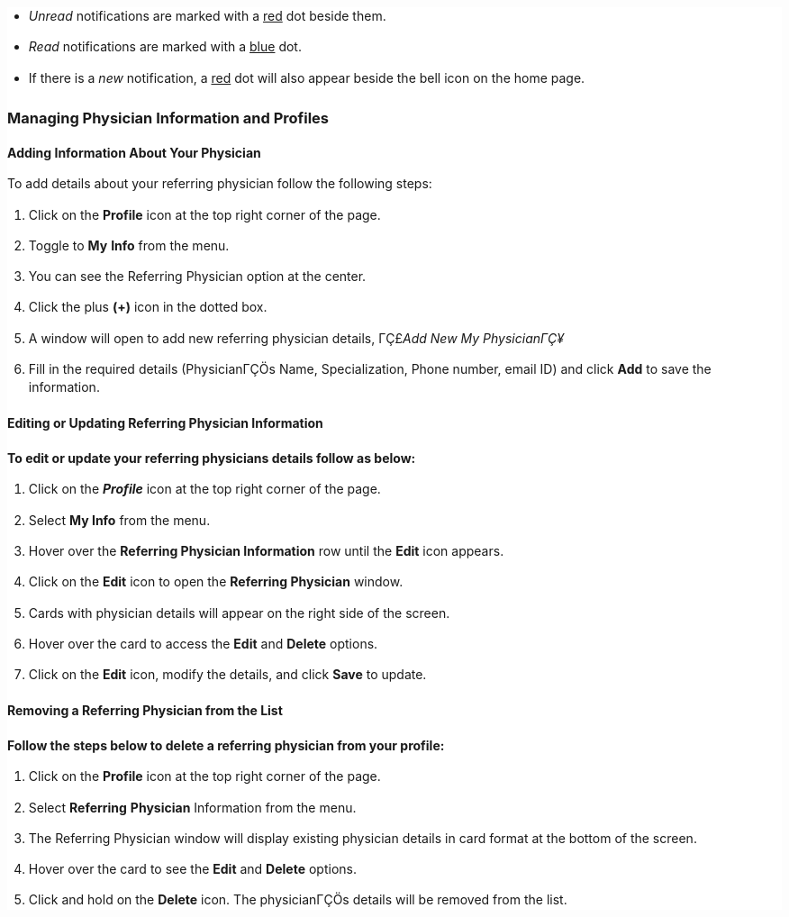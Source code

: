 - *Unread* notifications are marked with a <u>red</u> dot beside them.

- *Read* notifications are marked with a <u>blue</u> dot.

- If there is a *new* notification, a <u>red</u> dot will also appear
  beside the bell icon on the home page.

### Managing Physician Information and Profiles

**Adding Information About Your Physician**

To add details about your referring physician follow the following steps:

1. Click on the **Profile** icon at the top right corner of the page.

2. Toggle to **My** **Info** from the menu.

3. You can see the Referring Physician option at the center.

4. Click the plus **(+)** icon in the dotted box.

5. A window will open to add new referring physician details, ΓÇ£*Add New
  My PhysicianΓÇ¥*

6. Fill in the required details (PhysicianΓÇÖs Name, Specialization, Phone
  number, email ID) and click **Add** to save the information.

#### Editing or Updating Referring Physician Information

**To edit or update your referring physicians details follow as below:**

1. Click on the ***Profile*** icon at the top right corner of the page.

2. Select **My Info** from the menu.

3. Hover over the **Referring Physician Information** row until the
  **Edit** icon appears.

4. Click on the **Edit** icon to open the **Referring Physician** window.

5. Cards with physician details will appear on the right side of the
  screen.

6. Hover over the card to access the **Edit** and **Delete** options.

7. Click on the **Edit** icon, modify the details, and click **Save** to
  update.

#### Removing a Referring Physician from the List

**Follow the steps below to delete a referring physician from your profile:**

1. Click on the **Profile** icon at the top right corner of the page.

2. Select **Referring** **Physician** Information from the menu.

3. The Referring Physician window will display existing physician details
  in card format at the bottom of the screen.

4. Hover over the card to see the **Edit** and **Delete** options.

5. Click and hold on the **Delete** icon. The physicianΓÇÖs details will be
  removed from the list.

